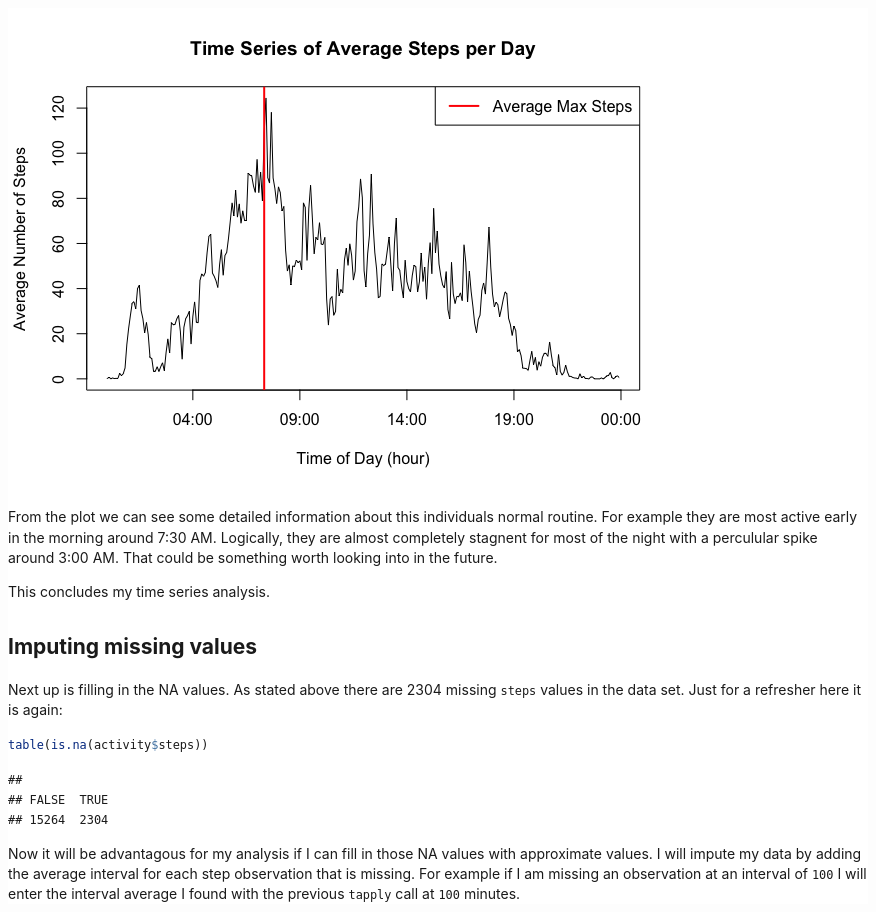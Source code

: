 ![](project1Dylan_files/figure-html/unnamed-chunk-8-1.png)

From the plot we can see some detailed information about this individuals normal routine. For example they are most active early in the morning around 7:30 AM. Logically, they are almost completely stagnent for most of the night with a perculular spike around 3:00 AM. That could be something worth looking into in the future. 

This concludes my time series analysis.

## Imputing missing values

Next up is filling in the NA values. As stated above there are 2304 missing `steps` values in the data set. Just for a refresher here it is again:


```r
table(is.na(activity$steps))
```

```
## 
## FALSE  TRUE 
## 15264  2304
```

Now it will be advantagous for my analysis if I can fill in those NA values with approximate values. I will impute my data by adding the average interval for each step observation that is missing. For example if I am missing an observation at an interval of `100` I will enter the interval average I found with the previous `tapply` call at `100` minutes. 

